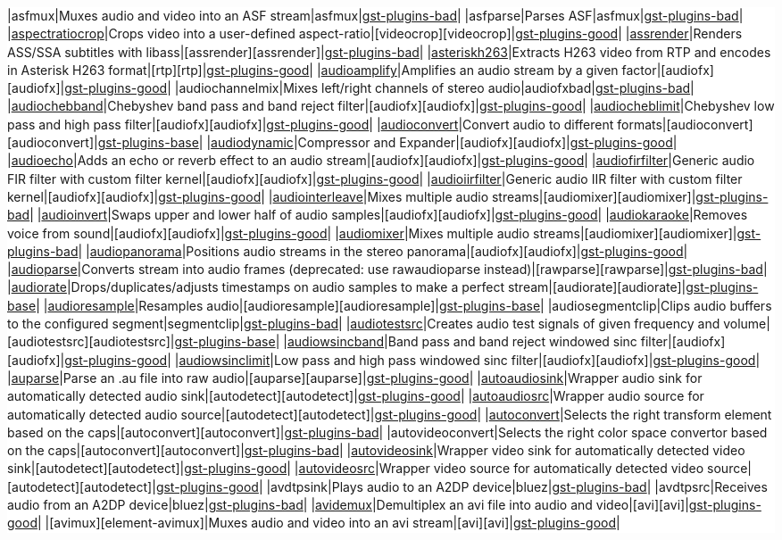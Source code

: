 |asfmux|Muxes audio and video into an ASF stream|asfmux|[gst-plugins-bad][bad]|
|asfparse|Parses ASF|asfmux|[gst-plugins-bad][bad]|
|[aspectratiocrop][element-aspectratiocrop]|Crops video into a user-defined aspect-ratio|[videocrop][videocrop]|[gst-plugins-good][good]|
|[assrender][element-assrender]|Renders ASS/SSA subtitles with libass|[assrender][assrender]|[gst-plugins-bad][bad]|
|[asteriskh263][element-asteriskh263]|Extracts H263 video from RTP and encodes in Asterisk H263 format|[rtp][rtp]|[gst-plugins-good][good]|
|[audioamplify][element-audioamplify]|Amplifies an audio stream by a given factor|[audiofx][audiofx]|[gst-plugins-good][good]|
|audiochannelmix|Mixes left/right channels of stereo audio|audiofxbad|[gst-plugins-bad][bad]|
|[audiochebband][element-audiochebband]|Chebyshev band pass and band reject filter|[audiofx][audiofx]|[gst-plugins-good][good]|
|[audiocheblimit][element-audiocheblimit]|Chebyshev low pass and high pass filter|[audiofx][audiofx]|[gst-plugins-good][good]|
|[audioconvert][element-audioconvert]|Convert audio to different formats|[audioconvert][audioconvert]|[gst-plugins-base][base]|
|[audiodynamic][element-audiodynamic]|Compressor and Expander|[audiofx][audiofx]|[gst-plugins-good][good]|
|[audioecho][element-audioecho]|Adds an echo or reverb effect to an audio stream|[audiofx][audiofx]|[gst-plugins-good][good]|
|[audiofirfilter][element-audiofirfilter]|Generic audio FIR filter with custom filter kernel|[audiofx][audiofx]|[gst-plugins-good][good]|
|[audioiirfilter][element-audioiirfilter]|Generic audio IIR filter with custom filter kernel|[audiofx][audiofx]|[gst-plugins-good][good]|
|[audiointerleave][element-audiointerleave]|Mixes multiple audio streams|[audiomixer][audiomixer]|[gst-plugins-bad][bad]|
|[audioinvert][element-audioinvert]|Swaps upper and lower half of audio samples|[audiofx][audiofx]|[gst-plugins-good][good]|
|[audiokaraoke][element-audiokaraoke]|Removes voice from sound|[audiofx][audiofx]|[gst-plugins-good][good]|
|[audiomixer][element-audiomixer]|Mixes multiple audio streams|[audiomixer][audiomixer]|[gst-plugins-bad][bad]|
|[audiopanorama][element-audiopanorama]|Positions audio streams in the stereo panorama|[audiofx][audiofx]|[gst-plugins-good][good]|
|[audioparse][element-audioparse]|Converts stream into audio frames (deprecated: use rawaudioparse instead)|[rawparse][rawparse]|[gst-plugins-bad][bad]|
|[audiorate][element-audiorate]|Drops/duplicates/adjusts timestamps on audio samples to make a perfect stream|[audiorate][audiorate]|[gst-plugins-base][base]|
|[audioresample][element-audioresample]|Resamples audio|[audioresample][audioresample]|[gst-plugins-base][base]|
|audiosegmentclip|Clips audio buffers to the configured segment|segmentclip|[gst-plugins-bad][bad]|
|[audiotestsrc][element-audiotestsrc]|Creates audio test signals of given frequency and volume|[audiotestsrc][audiotestsrc]|[gst-plugins-base][base]|
|[audiowsincband][element-audiowsincband]|Band pass and band reject windowed sinc filter|[audiofx][audiofx]|[gst-plugins-good][good]|
|[audiowsinclimit][element-audiowsinclimit]|Low pass and high pass windowed sinc filter|[audiofx][audiofx]|[gst-plugins-good][good]|
|[auparse][element-auparse]|Parse an .au file into raw audio|[auparse][auparse]|[gst-plugins-good][good]|
|[autoaudiosink][element-autoaudiosink]|Wrapper audio sink for automatically detected audio sink|[autodetect][autodetect]|[gst-plugins-good][good]|
|[autoaudiosrc][element-autoaudiosrc]|Wrapper audio source for automatically detected audio source|[autodetect][autodetect]|[gst-plugins-good][good]|
|[autoconvert][element-autoconvert]|Selects the right transform element based on the caps|[autoconvert][autoconvert]|[gst-plugins-bad][bad]|
|autovideoconvert|Selects the right color space convertor based on the caps|[autoconvert][autoconvert]|[gst-plugins-bad][bad]|
|[autovideosink][element-autovideosink]|Wrapper video sink for automatically detected video sink|[autodetect][autodetect]|[gst-plugins-good][good]|
|[autovideosrc][element-autovideosrc]|Wrapper video source for automatically detected video source|[autodetect][autodetect]|[gst-plugins-good][good]|
|avdtpsink|Plays audio to an A2DP device|bluez|[gst-plugins-bad][bad]|
|avdtpsrc|Receives audio from an A2DP device|bluez|[gst-plugins-bad][bad]|
|[avidemux][element-avidemux]|Demultiplex an avi file into audio and video|[avi][avi]|[gst-plugins-good][good]|
|[avimux][element-avimux]|Muxes audio and video into an avi stream|[avi][avi]|[gst-plugins-good][good]|

[core]: https://gstreamer.freedesktop.org/data/doc/gstreamer/head/gstreamer-plugins/html/
[base]: https://gstreamer.freedesktop.org/data/doc/gstreamer/head/gst-plugins-base-plugins/html/
[good]: https://gstreamer.freedesktop.org/data/doc/gstreamer/head/gst-plugins-good-plugins/html/
[ugly]: https://gstreamer.freedesktop.org/data/doc/gstreamer/head/gst-plugins-ugly-plugins/html/
[bad]: https://gstreamer.freedesktop.org/data/doc/gstreamer/head/gst-plugins-bad-plugins/html/
[element-3gppmux]: https://gstreamer.freedesktop.org/data/doc/gstreamer/head/gst-plugins-good-plugins/html/gst-plugins-good-plugins-3gppmux.html
[element-a52dec]: https://gstreamer.freedesktop.org/data/doc/gstreamer/head/gst-plugins-ugly-plugins/html/gst-plugins-ugly-plugins-a52dec.html
[element-aacparse]: https://gstreamer.freedesktop.org/data/doc/gstreamer/head/gst-plugins-good-plugins/html/gst-plugins-good-plugins-aacparse.html
[element-aasink]: https://gstreamer.freedesktop.org/data/doc/gstreamer/head/gst-plugins-good-plugins/html/gst-plugins-good-plugins-aasink.html
[element-ac3parse]: https://gstreamer.freedesktop.org/data/doc/gstreamer/head/gst-plugins-good-plugins/html/gst-plugins-good-plugins-ac3parse.html
[element-accurip]: https://gstreamer.freedesktop.org/data/doc/gstreamer/head/gst-plugins-bad-plugins/html/gst-plugins-bad-plugins-accurip.html
[element-adder]: https://gstreamer.freedesktop.org/data/doc/gstreamer/head/gst-plugins-base-plugins/html/gst-plugins-base-plugins-adder.html
[element-agingtv]: https://gstreamer.freedesktop.org/data/doc/gstreamer/head/gst-plugins-good-plugins/html/gst-plugins-good-plugins-agingtv.html
[element-aiffmux]: https://gstreamer.freedesktop.org/data/doc/gstreamer/head/gst-plugins-bad-plugins/html/gst-plugins-bad-plugins-aiffmux.html
[element-aiffparse]: https://gstreamer.freedesktop.org/data/doc/gstreamer/head/gst-plugins-bad-plugins/html/gst-plugins-bad-plugins-aiffparse.html
[element-alawdec]: https://gstreamer.freedesktop.org/data/doc/gstreamer/head/gst-plugins-good-plugins/html/gst-plugins-good-plugins-alawdec.html
[element-alawenc]: https://gstreamer.freedesktop.org/data/doc/gstreamer/head/gst-plugins-good-plugins/html/gst-plugins-good-plugins-alawenc.html
[element-alpha]: https://gstreamer.freedesktop.org/data/doc/gstreamer/head/gst-plugins-good-plugins/html/gst-plugins-good-plugins-alpha.html
[element-alphacolor]: https://gstreamer.freedesktop.org/data/doc/gstreamer/head/gst-plugins-good-plugins/html/gst-plugins-good-plugins-alphacolor.html
[element-alsamidisrc]: https://gstreamer.freedesktop.org/data/doc/gstreamer/head/gst-plugins-base-plugins/html/gst-plugins-base-plugins-alsamidisrc.html
[element-alsasink]: https://gstreamer.freedesktop.org/data/doc/gstreamer/head/gst-plugins-base-plugins/html/gst-plugins-base-plugins-alsasink.html
[element-alsasrc]: https://gstreamer.freedesktop.org/data/doc/gstreamer/head/gst-plugins-base-plugins/html/gst-plugins-base-plugins-alsasrc.html
[element-amrnbdec]: https://gstreamer.freedesktop.org/data/doc/gstreamer/head/gst-plugins-ugly-plugins/html/gst-plugins-ugly-plugins-amrnbdec.html
[element-amrnbenc]: https://gstreamer.freedesktop.org/data/doc/gstreamer/head/gst-plugins-ugly-plugins/html/gst-plugins-ugly-plugins-amrnbenc.html
[element-amrparse]: https://gstreamer.freedesktop.org/data/doc/gstreamer/head/gst-plugins-good-plugins/html/gst-plugins-good-plugins-amrparse.html
[element-amrwbdec]: https://gstreamer.freedesktop.org/data/doc/gstreamer/head/gst-plugins-ugly-plugins/html/gst-plugins-ugly-plugins-amrwbdec.html
[element-apedemux]: https://gstreamer.freedesktop.org/data/doc/gstreamer/head/gst-plugins-good-plugins/html/gst-plugins-good-plugins-apedemux.html
[element-apev2mux]: https://gstreamer.freedesktop.org/data/doc/gstreamer/head/gst-plugins-good-plugins/html/gst-plugins-good-plugins-apev2mux.html
[element-appsink]: https://gstreamer.freedesktop.org/data/doc/gstreamer/head/gst-plugins-base-plugins/html/gst-plugins-base-plugins-appsink.html
[element-appsrc]: https://gstreamer.freedesktop.org/data/doc/gstreamer/head/gst-plugins-base-plugins/html/gst-plugins-base-plugins-appsrc.html
[element-aspectratiocrop]: https://gstreamer.freedesktop.org/data/doc/gstreamer/head/gst-plugins-good-plugins/html/gst-plugins-good-plugins-aspectratiocrop.html
[element-assrender]: https://gstreamer.freedesktop.org/data/doc/gstreamer/head/gst-plugins-bad-plugins/html/gst-plugins-bad-plugins-assrender.html
[element-asteriskh263]: https://gstreamer.freedesktop.org/data/doc/gstreamer/head/gst-plugins-good-plugins/html/gst-plugins-good-plugins-asteriskh263.html
[element-audioamplify]: https://gstreamer.freedesktop.org/data/doc/gstreamer/head/gst-plugins-good-plugins/html/gst-plugins-good-plugins-audioamplify.html
[element-audiochebband]: https://gstreamer.freedesktop.org/data/doc/gstreamer/head/gst-plugins-good-plugins/html/gst-plugins-good-plugins-audiochebband.html
[element-audiocheblimit]: https://gstreamer.freedesktop.org/data/doc/gstreamer/head/gst-plugins-good-plugins/html/gst-plugins-good-plugins-audiocheblimit.html
[element-audioconvert]: https://gstreamer.freedesktop.org/data/doc/gstreamer/head/gst-plugins-base-plugins/html/gst-plugins-base-plugins-audioconvert.html
[element-audiodynamic]: https://gstreamer.freedesktop.org/data/doc/gstreamer/head/gst-plugins-good-plugins/html/gst-plugins-good-plugins-audiodynamic.html
[element-audioecho]: https://gstreamer.freedesktop.org/data/doc/gstreamer/head/gst-plugins-good-plugins/html/gst-plugins-good-plugins-audioecho.html
[element-audiofirfilter]: https://gstreamer.freedesktop.org/data/doc/gstreamer/head/gst-plugins-good-plugins/html/gst-plugins-good-plugins-audiofirfilter.html
[element-audioiirfilter]: https://gstreamer.freedesktop.org/data/doc/gstreamer/head/gst-plugins-good-plugins/html/gst-plugins-good-plugins-audioiirfilter.html
[element-audiointerleave]: https://gstreamer.freedesktop.org/data/doc/gstreamer/head/gst-plugins-bad-plugins/html/gst-plugins-bad-plugins-audiointerleave.html
[element-audioinvert]: https://gstreamer.freedesktop.org/data/doc/gstreamer/head/gst-plugins-good-plugins/html/gst-plugins-good-plugins-audioinvert.html
[element-audiokaraoke]: https://gstreamer.freedesktop.org/data/doc/gstreamer/head/gst-plugins-good-plugins/html/gst-plugins-good-plugins-audiokaraoke.html
[element-audiomixer]: https://gstreamer.freedesktop.org/data/doc/gstreamer/head/gst-plugins-bad-plugins/html/gst-plugins-bad-plugins-audiomixer.html
[element-audiopanorama]: https://gstreamer.freedesktop.org/data/doc/gstreamer/head/gst-plugins-good-plugins/html/gst-plugins-good-plugins-audiopanorama.html
[element-audioparse]: https://gstreamer.freedesktop.org/data/doc/gstreamer/head/gst-plugins-bad-plugins/html/gst-plugins-bad-plugins-audioparse.html
[element-audiorate]: https://gstreamer.freedesktop.org/data/doc/gstreamer/head/gst-plugins-base-plugins/html/gst-plugins-base-plugins-audiorate.html
[element-audioresample]: https://gstreamer.freedesktop.org/data/doc/gstreamer/head/gst-plugins-base-plugins/html/gst-plugins-base-plugins-audioresample.html
[element-audiotestsrc]: https://gstreamer.freedesktop.org/data/doc/gstreamer/head/gst-plugins-base-plugins/html/gst-plugins-base-plugins-audiotestsrc.html
[element-audiowsincband]: https://gstreamer.freedesktop.org/data/doc/gstreamer/head/gst-plugins-good-plugins/html/gst-plugins-good-plugins-audiowsincband.html
[element-audiowsinclimit]: https://gstreamer.freedesktop.org/data/doc/gstreamer/head/gst-plugins-good-plugins/html/gst-plugins-good-plugins-audiowsinclimit.html
[element-auparse]: https://gstreamer.freedesktop.org/data/doc/gstreamer/head/gst-plugins-good-plugins/html/gst-plugins-good-plugins-auparse.html
[element-autoaudiosink]: https://gstreamer.freedesktop.org/data/doc/gstreamer/head/gst-plugins-good-plugins/html/gst-plugins-good-plugins-autoaudiosink.html
[element-autoaudiosrc]: https://gstreamer.freedesktop.org/data/doc/gstreamer/head/gst-plugins-good-plugins/html/gst-plugins-good-plugins-autoaudiosrc.html
[element-autoconvert]: https://gstreamer.freedesktop.org/data/doc/gstreamer/head/gst-plugins-bad-plugins/html/gst-plugins-bad-plugins-autoconvert.html
[element-autovideosink]: https://gstreamer.freedesktop.org/data/doc/gstreamer/head/gst-plugins-good-plugins/html/gst-plugins-good-plugins-autovideosink.html
[element-autovideosrc]: https://gstreamer.freedesktop.org/data/doc/gstreamer/head/gst-plugins-good-plugins/html/gst-plugins-good-plugins-autovideosrc.html
[element-avidemux]: https://gstreamer.freedesktop.org/data/doc/gstreamer/head/gst-plugins-good-plugins/html/gst-plugins-good-plugins-avidemux.html